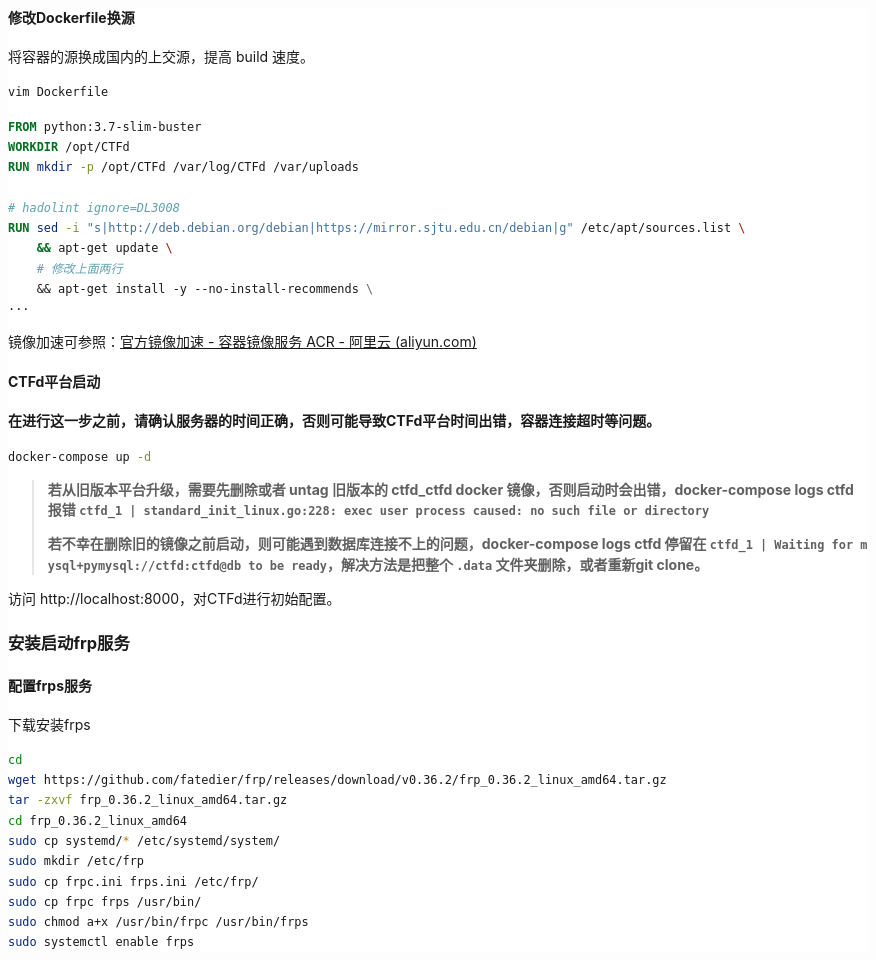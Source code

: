#### 修改Dockerfile换源

将容器的源换成国内的上交源，提高 build 速度。

```bash
vim Dockerfile
```

```dockerfile
FROM python:3.7-slim-buster
WORKDIR /opt/CTFd
RUN mkdir -p /opt/CTFd /var/log/CTFd /var/uploads

# hadolint ignore=DL3008
RUN sed -i "s|http://deb.debian.org/debian|https://mirror.sjtu.edu.cn/debian|g" /etc/apt/sources.list \
    && apt-get update \
    # 修改上面两行
    && apt-get install -y --no-install-recommends \
···
```

镜像加速可参照：[官方镜像加速 - 容器镜像服务 ACR - 阿里云 (aliyun.com)](https://help.aliyun.com/document_detail/60750.html)

#### CTFd平台启动

**在进行这一步之前，请确认服务器的时间正确，否则可能导致CTFd平台时间出错，容器连接超时等问题。**

```bash
docker-compose up -d
```

> **若从旧版本平台升级，需要先删除或者 untag 旧版本的 ctfd_ctfd docker 镜像，否则启动时会出错，docker-compose logs ctfd 报错 `ctfd_1 | standard_init_linux.go:228: exec user process caused: no such file or directory`**
>
> **若不幸在删除旧的镜像之前启动，则可能遇到数据库连接不上的问题，docker-compose logs ctfd 停留在 `ctfd_1 | Waiting for mysql+pymysql://ctfd:ctfd@db to be ready`，解决方法是把整个 `.data` 文件夹删除，或者重新git clone。**

访问 http://localhost:8000，对CTFd进行初始配置。

### 安装启动frp服务

#### 配置frps服务

下载安装frps

```bash
cd
wget https://github.com/fatedier/frp/releases/download/v0.36.2/frp_0.36.2_linux_amd64.tar.gz
tar -zxvf frp_0.36.2_linux_amd64.tar.gz
cd frp_0.36.2_linux_amd64
sudo cp systemd/* /etc/systemd/system/
sudo mkdir /etc/frp
sudo cp frpc.ini frps.ini /etc/frp/
sudo cp frpc frps /usr/bin/
sudo chmod a+x /usr/bin/frpc /usr/bin/frps
sudo systemctl enable frps
```
